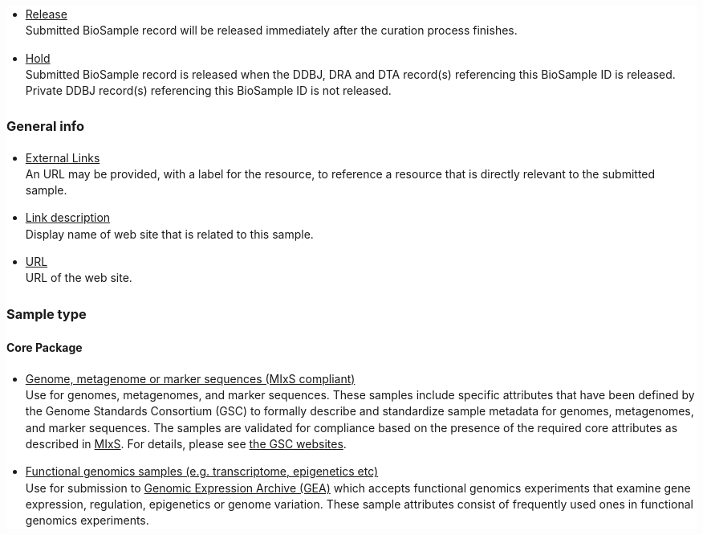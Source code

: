   - [Release](#BioSample_Release)  
    Submitted BioSample record will be released immediately after the
    curation process finishes.



  - [Hold](#BioSample_Hold)  
    Submitted BioSample record is released when the DDBJ, DRA and DTA
    record(s) referencing this BioSample ID is released. Private DDBJ
    record(s) referencing this BioSample ID is not released.

</div>

<div class="section terms section">

### General info

  - [External Links](#Link)  
    An URL may be provided, with a label for the resource, to reference
    a resource that is directly relevant to the submitted sample.



  - [Link description](#Link_description)  
    Display name of web site that is related to this sample.



  - [URL](#BioSample_URL)  
    URL of the web site.

</div>

<div class="section terms section">

### Sample type

#### Core Package

  - [Genome, metagenome or marker sequences (MIxS
    compliant)](#MIxS_Sample)  
    Use for genomes, metagenomes, and marker sequences. These samples
    include specific attributes that have been defined by the Genome
    Standards Consortium (GSC) to formally describe and standardize
    sample metadata for genomes, metagenomes, and marker sequences. The
    samples are validated for compliance based on the presence of the
    required core attributes as described in
    [MIxS](http://wiki.gensc.org/index.php?title=MIxS). For details,
    please see [the GSC
    websites](http://wiki.gensc.org/index.php?title=MIxS).



  - [Functional genomics samples (e.g. transcriptome, epigenetics
    etc)](#functional_genomics_samples)  
    Use for submission to [Genomic Expression Archive
    (GEA)](/gea/index-e.html) which accepts functional genomics
    experiments that examine gene expression, regulation, epigenetics or
    genome variation. These sample attributes consist of frequently used
    ones in functional genomics experiments.

